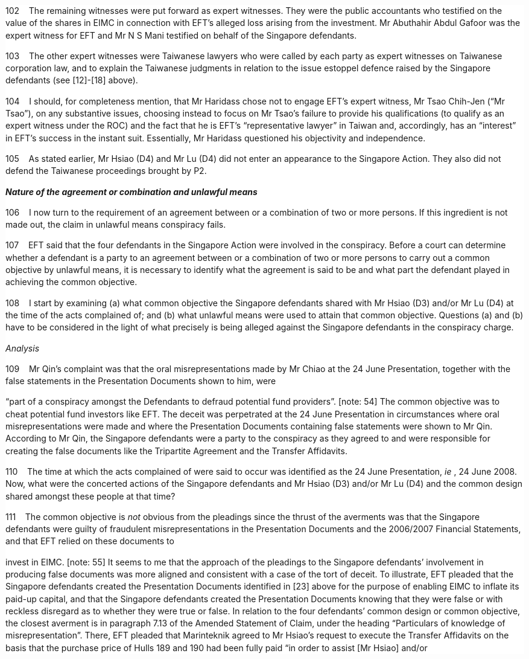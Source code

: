 102    The remaining witnesses were put forward as expert witnesses. They were the public accountants who testified on the value of the shares in EIMC in connection with EFT’s alleged loss arising from the investment. Mr Abuthahir Abdul Gafoor was the expert witness for EFT and Mr N S Mani testified on behalf of the Singapore defendants. 

103    The other expert witnesses were Taiwanese lawyers who were called by each party as expert witnesses on Taiwanese corporation law, and to explain the Taiwanese judgments in relation to the issue estoppel defence raised by the Singapore defendants (see [12]-[18] above). 

104    I should, for completeness mention, that Mr Haridass chose not to engage EFT’s expert witness, Mr Tsao Chih-Jen (“Mr Tsao”), on any substantive issues, choosing instead to focus on Mr Tsao’s failure to provide his qualifications (to qualify as an expert witness under the ROC) and the fact that he is EFT’s “representative lawyer” in Taiwan and, accordingly, has an “interest” in EFT’s success in the instant suit. Essentially, Mr Haridass questioned his objectivity and independence. 

105    As stated earlier, Mr Hsiao (D4) and Mr Lu (D4) did not enter an appearance to the Singapore Action. They also did not defend the Taiwanese proceedings brought by P2. 

**_Nature of the agreement or combination and unlawful means_** 

106    I now turn to the requirement of an agreement between or a combination of two or more persons. If this ingredient is not made out, the claim in unlawful means conspiracy fails. 

107    EFT said that the four defendants in the Singapore Action were involved in the conspiracy. Before a court can determine whether a defendant is a party to an agreement between or a combination of two or more persons to carry out a common objective by unlawful means, it is necessary to identify what the agreement is said to be and what part the defendant played in achieving the common objective. 

108    I start by examining (a) what common objective the Singapore defendants shared with Mr Hsiao (D3) and/or Mr Lu (D4) at the time of the acts complained of; and (b) what unlawful means were used to attain that common objective. Questions (a) and (b) have to be considered in the light of what precisely is being alleged against the Singapore defendants in the conspiracy charge. 

_Analysis_ 

109    Mr Qin’s complaint was that the oral misrepresentations made by Mr Chiao at the 24 June Presentation, together with the false statements in the Presentation Documents shown to him, were 

“part of a conspiracy amongst the Defendants to defraud potential fund providers”. [note: 54] The common objective was to cheat potential fund investors like EFT. The deceit was perpetrated at the 24 June Presentation in circumstances where oral misrepresentations were made and where the Presentation Documents containing false statements were shown to Mr Qin. According to Mr Qin, the Singapore defendants were a party to the conspiracy as they agreed to and were responsible for creating the false documents like the Tripartite Agreement and the Transfer Affidavits. 

110    The time at which the acts complained of were said to occur was identified as the 24 June Presentation, _ie_ , 24 June 2008. Now, what were the concerted actions of the Singapore defendants and Mr Hsiao (D3) and/or Mr Lu (D4) and the common design shared amongst these people at that time? 


111    The common objective is _not_ obvious from the pleadings since the thrust of the averments was that the Singapore defendants were guilty of fraudulent misrepresentations in the Presentation Documents and the 2006/2007 Financial Statements, and that EFT relied on these documents to 

invest in EIMC. [note: 55] It seems to me that the approach of the pleadings to the Singapore defendants’ involvement in producing false documents was more aligned and consistent with a case of the tort of deceit. To illustrate, EFT pleaded that the Singapore defendants created the Presentation Documents identified in [23] above for the purpose of enabling EIMC to inflate its paid-up capital, and that the Singapore defendants created the Presentation Documents knowing that they were false or with reckless disregard as to whether they were true or false. In relation to the four defendants’ common design or common objective, the closest averment is in paragraph 7.13 of the Amended Statement of Claim, under the heading “Particulars of knowledge of misrepresentation”. There, EFT pleaded that Marinteknik agreed to Mr Hsiao’s request to execute the Transfer Affidavits on the basis that the purchase price of Hulls 189 and 190 had been fully paid “in order to assist [Mr Hsiao] and/or 
